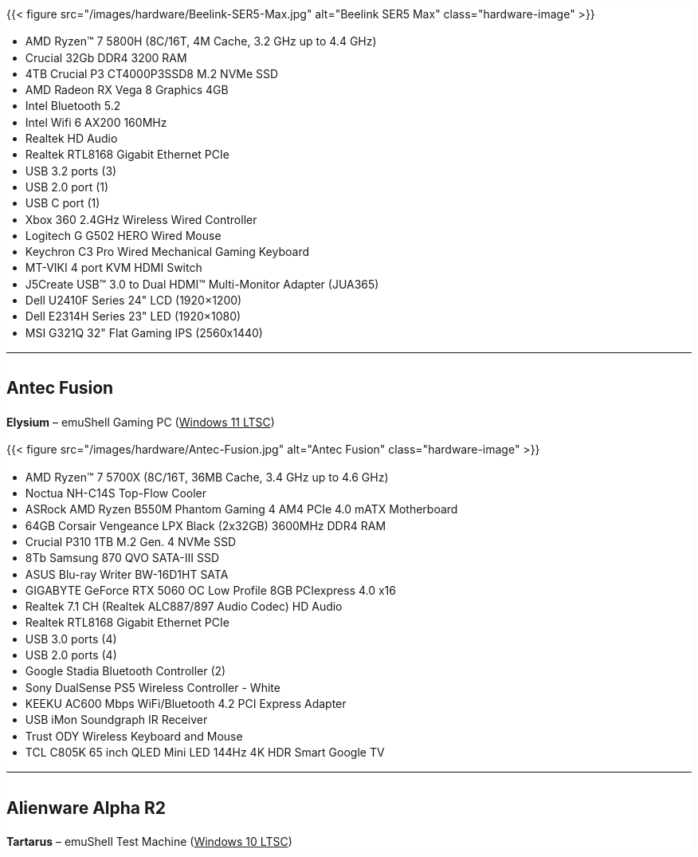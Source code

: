 {{< figure src="/images/hardware/Beelink-SER5-Max.jpg" alt="Beelink SER5 Max" class="hardware-image" >}}

- AMD Ryzen™ 7 5800H (8C/16T, 4M Cache, 3.2 GHz up to 4.4 GHz)
- Crucial 32Gb DDR4 3200 RAM
- 4TB Crucial P3 CT4000P3SSD8 M.2 NVMe SSD
- AMD Radeon RX Vega 8 Graphics 4GB
- Intel Bluetooth 5.2
- Intel Wifi 6 AX200 160MHz
- Realtek HD Audio
- Realtek RTL8168 Gigabit Ethernet PCIe
- USB 3.2 ports (3)
- USB 2.0 port (1)
- USB C port (1)
- Xbox 360 2.4GHz Wireless Wired Controller
- Logitech G G502 HERO Wired Mouse
- Keychron C3 Pro Wired Mechanical Gaming Keyboard
- MT-VIKI 4 port KVM HDMI Switch
- J5Create USB™ 3.0 to Dual HDMI™ Multi-Monitor Adapter (JUA365)
- Dell U2410F Series 24" LCD (1920×1200)
- Dell E2314H Series 23" LED (1920×1080)
- MSI G321Q 32" Flat Gaming IPS (2560x1440)

---

## Antec Fusion
**Elysium** – emuShell Gaming PC ([Windows 11 LTSC](https://www.microsoft.com/windows))

{{< figure src="/images/hardware/Antec-Fusion.jpg" alt="Antec Fusion" class="hardware-image" >}}

- AMD Ryzen™ 7 5700X (8C/16T, 36MB Cache, 3.4 GHz up to 4.6 GHz)
- Noctua NH-C14S Top-Flow Cooler
- ASRock AMD Ryzen B550M Phantom Gaming 4 AM4 PCIe 4.0 mATX Motherboard
- 64GB Corsair Vengeance LPX Black (2x32GB) 3600MHz DDR4 RAM
- Crucial P310 1TB M.2 Gen. 4 NVMe SSD
- 8Tb Samsung 870 QVO SATA-III SSD
- ASUS Blu-ray Writer BW-16D1HT SATA
- GIGABYTE GeForce RTX 5060 OC Low Profile 8GB PCIexpress 4.0 x16
- Realtek 7.1 CH (Realtek ALC887/897 Audio Codec) HD Audio
- Realtek RTL8168 Gigabit Ethernet PCIe
- USB 3.0 ports (4)
- USB 2.0 ports (4)
- Google Stadia Bluetooth Controller (2)
- Sony DualSense PS5 Wireless Controller - White
- KEEKU AC600 Mbps WiFi/Bluetooth 4.2 PCI Express Adapter
- USB iMon Soundgraph IR Receiver
- Trust ODY Wireless Keyboard and Mouse
- TCL C805K 65 inch QLED Mini LED 144Hz 4K HDR Smart Google TV

---

## Alienware Alpha R2
**Tartarus** – emuShell Test Machine ([Windows 10 LTSC](https://www.microsoft.com/windows))
